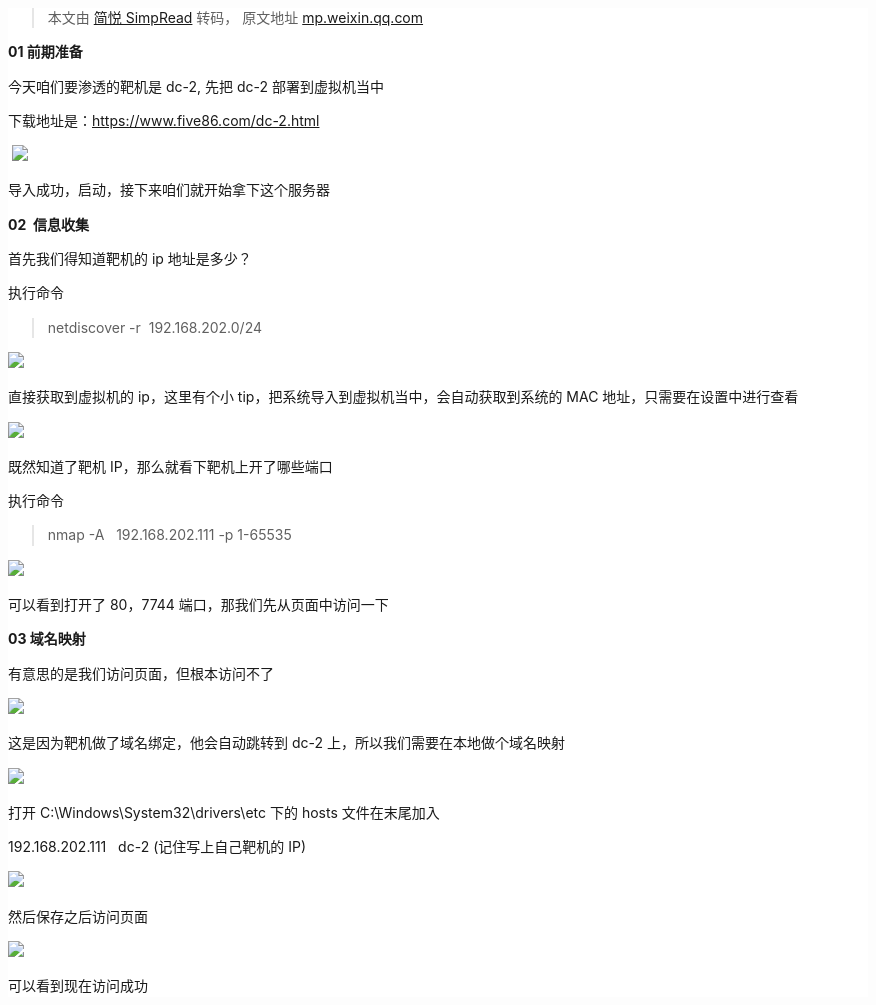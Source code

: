 > 本文由 [简悦 SimpRead](http://ksria.com/simpread/) 转码， 原文地址 [mp.weixin.qq.com](https://mp.weixin.qq.com/s/6ljJk-Y_SKhwJP4a6yhTYg)

**01 前期准备**

今天咱们要渗透的靶机是 dc-2, 先把 dc-2 部署到虚拟机当中

下载地址是：https://www.five86.com/dc-2.html

 ![](https://mmbiz.qpic.cn/mmbiz_png/eqGGHicCG3MaqVDBQGx3gfdOrdRjPQv0kfLB6bSAhWrHNDhoHdSCs4mgz8eoX4n8doqbhqSwtW5S8n9bCv2QZLw/640?wx_fmt=png)

导入成功，启动，接下来咱们就开始拿下这个服务器

**02  信息收集**  

首先我们得知道靶机的 ip 地址是多少？  

执行命令

> netdiscover -r  192.168.202.0/24

![](https://mmbiz.qpic.cn/mmbiz_png/eqGGHicCG3MaqVDBQGx3gfdOrdRjPQv0kv4ytX4b7iaWUdWzTpY5Ebiax2mV6WYaqv6Ktb2G6Dibw4griay1m1FCejA/640?wx_fmt=png) 

直接获取到虚拟机的 ip，这里有个小 tip，把系统导入到虚拟机当中，会自动获取到系统的 MAC 地址，只需要在设置中进行查看

![](https://mmbiz.qpic.cn/mmbiz_png/eqGGHicCG3MaqVDBQGx3gfdOrdRjPQv0kBHLBRpWhSpZKsLJDBQU7MlvcXKaCvMhVRBX7TQ5yM2vZUhkyg3tcbA/640?wx_fmt=png) 

既然知道了靶机 IP，那么就看下靶机上开了哪些端口

执行命令

> nmap -A   192.168.202.111 -p 1-65535

![](https://mmbiz.qpic.cn/mmbiz_png/eqGGHicCG3MaqVDBQGx3gfdOrdRjPQv0kKhiajtkatAULJXMib3UDj3mH3AvlEc0u2WE5dpfXU8uXPzO1TdRrwG6g/640?wx_fmt=png)  

可以看到打开了 80，7744 端口，那我们先从页面中访问一下

**03 域名映射**

有意思的是我们访问页面，但根本访问不了

![](https://mmbiz.qpic.cn/mmbiz_png/eqGGHicCG3MaqVDBQGx3gfdOrdRjPQv0kBJopEN0iamsTQABCHQDwc86a6pFnhvO13ZxCcWaDeTpbUmAmv6GN9gg/640?wx_fmt=png)

这是因为靶机做了域名绑定，他会自动跳转到 dc-2 上，所以我们需要在本地做个域名映射

![](https://mmbiz.qpic.cn/mmbiz_png/eqGGHicCG3MaqVDBQGx3gfdOrdRjPQv0kicyqjHorqsqYfYNcj5lpa9TfjxLImrzibXC5ibG57iaUaoHle8qRIwaiagg/640?wx_fmt=png) 

打开 C:\Windows\System32\drivers\etc 下的 hosts 文件在末尾加入

192.168.202.111   dc-2 (记住写上自己靶机的 IP)

![](https://mmbiz.qpic.cn/mmbiz_png/eqGGHicCG3MaqVDBQGx3gfdOrdRjPQv0kIbU9hsvyjBaNibjLAKUjPO77O5SMg3uQm4UNUGpwsiaicyHZib5Ij61RNg/640?wx_fmt=png)

然后保存之后访问页面

![](https://mmbiz.qpic.cn/mmbiz_png/eqGGHicCG3MaqVDBQGx3gfdOrdRjPQv0kfbV9G9AAFP3mwp4vPOhiaBEwAnqXpEPkHS33ia9gGQejMaaew1iahkRCA/640?wx_fmt=png) 

可以看到现在访问成功
